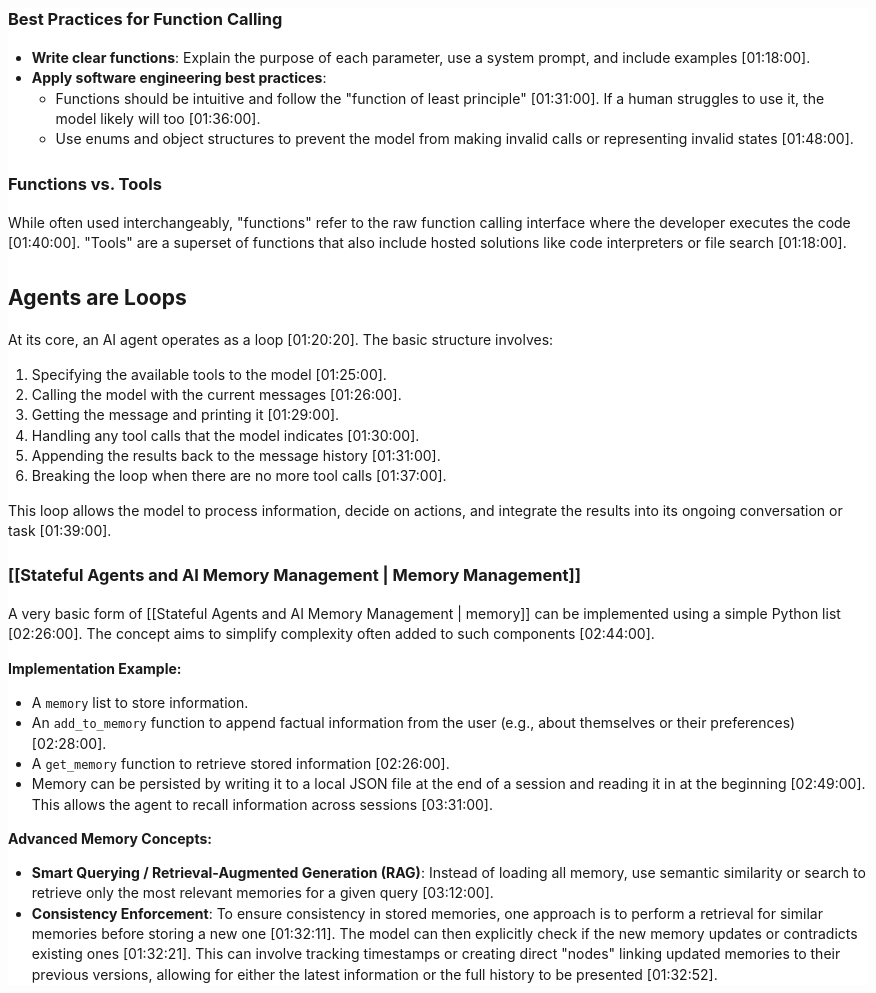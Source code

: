 ### Best Practices for Function Calling

*   **Write clear functions**: Explain the purpose of each parameter, use a system prompt, and include examples [01:18:00].
*   **Apply software engineering best practices**:
    *   Functions should be intuitive and follow the "function of least principle" [01:31:00]. If a human struggles to use it, the model likely will too [01:36:00].
    *   Use enums and object structures to prevent the model from making invalid calls or representing invalid states [01:48:00].

### Functions vs. Tools

While often used interchangeably, "functions" refer to the raw function calling interface where the developer executes the code [01:40:00]. "Tools" are a superset of functions that also include hosted solutions like code interpreters or file search [01:18:00].

## Agents are Loops

At its core, an AI agent operates as a loop [01:20:20]. The basic structure involves:
1.  Specifying the available tools to the model [01:25:00].
2.  Calling the model with the current messages [01:26:00].
3.  Getting the message and printing it [01:29:00].
4.  Handling any tool calls that the model indicates [01:30:00].
5.  Appending the results back to the message history [01:31:00].
6.  Breaking the loop when there are no more tool calls [01:37:00].

This loop allows the model to process information, decide on actions, and integrate the results into its ongoing conversation or task [01:39:00].

### [[Stateful Agents and AI Memory Management | Memory Management]]

A very basic form of [[Stateful Agents and AI Memory Management | memory]] can be implemented using a simple Python list [02:26:00]. The concept aims to simplify complexity often added to such components [02:44:00].

**Implementation Example:**
*   A `memory` list to store information.
*   An `add_to_memory` function to append factual information from the user (e.g., about themselves or their preferences) [02:28:00].
*   A `get_memory` function to retrieve stored information [02:26:00].
*   Memory can be persisted by writing it to a local JSON file at the end of a session and reading it in at the beginning [02:49:00]. This allows the agent to recall information across sessions [03:31:00].

**Advanced Memory Concepts:**
*   **Smart Querying / Retrieval-Augmented Generation (RAG)**: Instead of loading all memory, use semantic similarity or search to retrieve only the most relevant memories for a given query [03:12:00].
*   **Consistency Enforcement**: To ensure consistency in stored memories, one approach is to perform a retrieval for similar memories before storing a new one [01:32:11]. The model can then explicitly check if the new memory updates or contradicts existing ones [01:32:21]. This can involve tracking timestamps or creating direct "nodes" linking updated memories to their previous versions, allowing for either the latest information or the full history to be presented [01:32:52].
